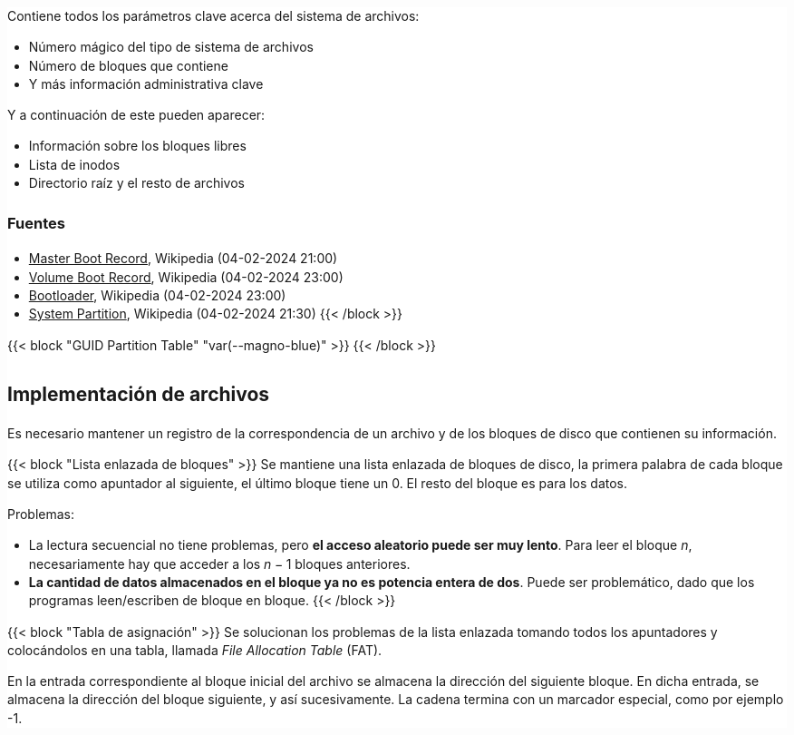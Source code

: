 Contiene todos los parámetros clave acerca del sistema de archivos:

- Número mágico del tipo de sistema de archivos
- Número de bloques que contiene
- Y más información administrativa clave

Y a continuación de este pueden aparecer:

- Información sobre los bloques libres
- Lista de inodos
- Directorio raíz y el resto de archivos

### Fuentes
- [Master Boot Record](https://en.wikipedia.org/wiki/Master_boot_record), Wikipedia (04-02-2024 21:00)
- [Volume Boot Record](https://en.wikipedia.org/wiki/Volume_boot_record), Wikipedia (04-02-2024 23:00)
- [Bootloader](https://en.wikipedia.org/wiki/Bootloader), Wikipedia (04-02-2024 23:00)
- [System Partition](https://en.wikipedia.org/wiki/System_partition_and_boot_partition), Wikipedia (04-02-2024 21:30)
{{< /block >}}

{{< block "GUID Partition Table" "var(--magno-blue)" >}}
{{< /block >}}


## Implementación de archivos

Es necesario mantener un registro de la correspondencia de un archivo y de los
bloques de disco que contienen su información.

{{< block "Lista enlazada de bloques" >}}
Se mantiene una lista enlazada de bloques de disco, la primera palabra de cada
bloque se utiliza como apuntador al siguiente, el último bloque tiene un 0. El
resto del bloque es para los datos.



Problemas:

- La lectura secuencial no tiene problemas, pero **el acceso aleatorio puede ser
  muy lento**. Para leer el bloque $n$, necesariamente hay que acceder a los $n-1$
  bloques anteriores.
- **La cantidad de datos almacenados en el bloque ya no es potencia entera de
  dos**. Puede ser problemático, dado que los programas leen/escriben de bloque en
  bloque.
{{< /block >}}

{{< block "Tabla de asignación" >}}
Se solucionan los problemas de la lista enlazada tomando todos los apuntadores
y colocándolos en una tabla, llamada _File Allocation Table_ (FAT).

En la entrada correspondiente al bloque inicial del archivo se almacena la
dirección del siguiente bloque. En dicha entrada, se almacena la dirección del
bloque siguiente, y así sucesivamente. La cadena termina con un marcador
especial, como por ejemplo -1.
